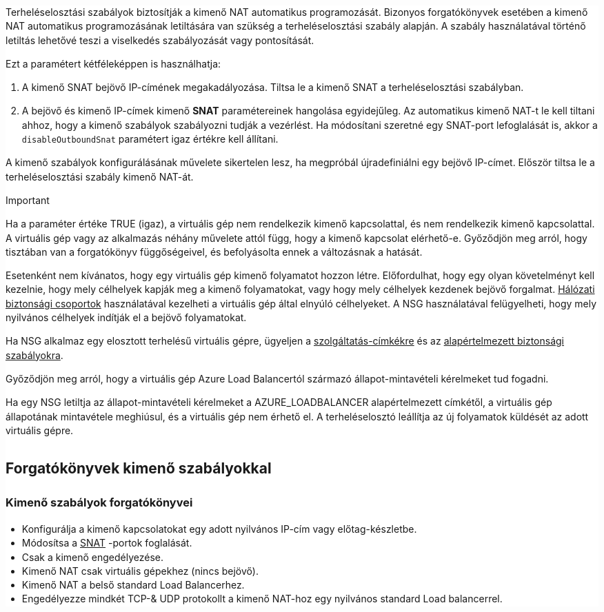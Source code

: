 Terheléselosztási szabályok biztosítják a kimenő NAT automatikus programozását. Bizonyos forgatókönyvek esetében a kimenő NAT automatikus programozásának letiltására van szükség a terheléselosztási szabály alapján. A szabály használatával történő letiltás lehetővé teszi a viselkedés szabályozását vagy pontosítását.  

Ezt a paramétert kétféleképpen is használhatja:

1. A kimenő SNAT bejövő IP-címének megakadályozása. Tiltsa le a kimenő SNAT a terheléselosztási szabályban.
  
2. A bejövő és kimenő IP-címek kimenő **SNAT** paramétereinek hangolása egyidejűleg. Az automatikus kimenő NAT-t le kell tiltani ahhoz, hogy a kimenő szabályok szabályozni tudják a vezérlést. Ha módosítani szeretné egy SNAT-port lefoglalását is, akkor a `disableOutboundSnat` paramétert igaz értékre kell állítani. 

A kimenő szabályok konfigurálásának művelete sikertelen lesz, ha megpróbál újradefiniálni egy bejövő IP-címet.  Először tiltsa le a terheléselosztási szabály kimenő NAT-át.

>[!IMPORTANT]
> Ha a paraméter értéke TRUE (igaz), a virtuális gép nem rendelkezik kimenő kapcsolattal, és nem rendelkezik kimenő kapcsolattal.  A virtuális gép vagy az alkalmazás néhány művelete attól függ, hogy a kimenő kapcsolat elérhető-e. Győződjön meg arról, hogy tisztában van a forgatókönyv függőségeivel, és befolyásolta ennek a változásnak a hatását.

Esetenként nem kívánatos, hogy egy virtuális gép kimenő folyamatot hozzon létre. Előfordulhat, hogy egy olyan követelményt kell kezelnie, hogy mely célhelyek kapják meg a kimenő folyamatokat, vagy hogy mely célhelyek kezdenek bejövő forgalmat. [Hálózati biztonsági csoportok](../virtual-network/security-overview.md) használatával kezelheti a virtuális gép által elnyúló célhelyeket. A NSG használatával felügyelheti, hogy mely nyilvános célhelyek indítják el a bejövő folyamatokat.

Ha NSG alkalmaz egy elosztott terhelésű virtuális gépre, ügyeljen a [szolgáltatás-címkékre](../virtual-network/security-overview.md#service-tags) és az [alapértelmezett biztonsági szabályokra](../virtual-network/security-overview.md#default-security-rules). 

Győződjön meg arról, hogy a virtuális gép Azure Load Balancertól származó állapot-mintavételi kérelmeket tud fogadni.

Ha egy NSG letiltja az állapot-mintavételi kérelmeket a AZURE_LOADBALANCER alapértelmezett címkétől, a virtuális gép állapotának mintavétele meghiúsul, és a virtuális gép nem érhető el. A terheléselosztó leállítja az új folyamatok küldését az adott virtuális gépre.

## <a name="scenarios-with-outbound-rules"></a>Forgatókönyvek kimenő szabályokkal
        

### <a name="outbound-rules-scenarios"></a>Kimenő szabályok forgatókönyvei


* Konfigurálja a kimenő kapcsolatokat egy adott nyilvános IP-cím vagy előtag-készletbe.
* Módosítsa a [SNAT](load-balancer-outbound-connections.md) -portok foglalását.
* Csak a kimenő engedélyezése.
* Kimenő NAT csak virtuális gépekhez (nincs bejövő).
* Kimenő NAT a belső standard Load Balancerhez.
* Engedélyezze mindkét TCP-& UDP protokollt a kimenő NAT-hoz egy nyilvános standard Load balancerrel.
